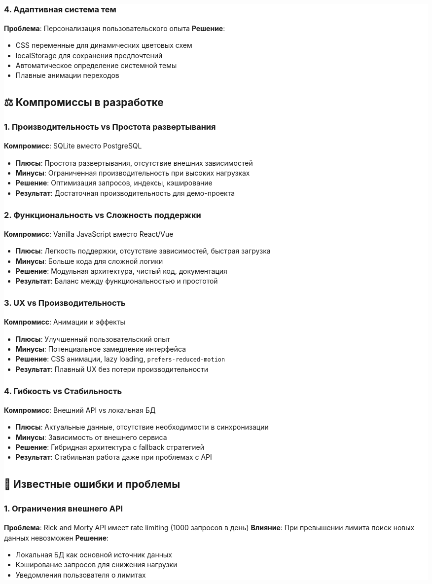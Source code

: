 ### 4. Адаптивная система тем
**Проблема**: Персонализация пользовательского опыта
**Решение**:
- CSS переменные для динамических цветовых схем
- localStorage для сохранения предпочтений
- Автоматическое определение системной темы
- Плавные анимации переходов

## ⚖️ Компромиссы в разработке

### 1. Производительность vs Простота развертывания
**Компромисс**: SQLite вместо PostgreSQL
- **Плюсы**: Простота развертывания, отсутствие внешних зависимостей
- **Минусы**: Ограниченная производительность при высоких нагрузках
- **Решение**: Оптимизация запросов, индексы, кэширование
- **Результат**: Достаточная производительность для демо-проекта

### 2. Функциональность vs Сложность поддержки
**Компромисс**: Vanilla JavaScript вместо React/Vue
- **Плюсы**: Легкость поддержки, отсутствие зависимостей, быстрая загрузка
- **Минусы**: Больше кода для сложной логики
- **Решение**: Модульная архитектура, чистый код, документация
- **Результат**: Баланс между функциональностью и простотой

### 3. UX vs Производительность
**Компромисс**: Анимации и эффекты
- **Плюсы**: Улучшенный пользовательский опыт
- **Минусы**: Потенциальное замедление интерфейса
- **Решение**: CSS анимации, lazy loading, `prefers-reduced-motion`
- **Результат**: Плавный UX без потери производительности

### 4. Гибкость vs Стабильность
**Компромисс**: Внешний API vs локальная БД
- **Плюсы**: Актуальные данные, отсутствие необходимости в синхронизации
- **Минусы**: Зависимость от внешнего сервиса
- **Решение**: Гибридная архитектура с fallback стратегией
- **Результат**: Стабильная работа даже при проблемах с API

## 🐛 Известные ошибки и проблемы

### 1. Ограничения внешнего API
**Проблема**: Rick and Morty API имеет rate limiting (1000 запросов в день)
**Влияние**: При превышении лимита поиск новых данных невозможен
**Решение**: 
- Локальная БД как основной источник данных
- Кэширование запросов для снижения нагрузки
- Уведомления пользователя о лимитах
